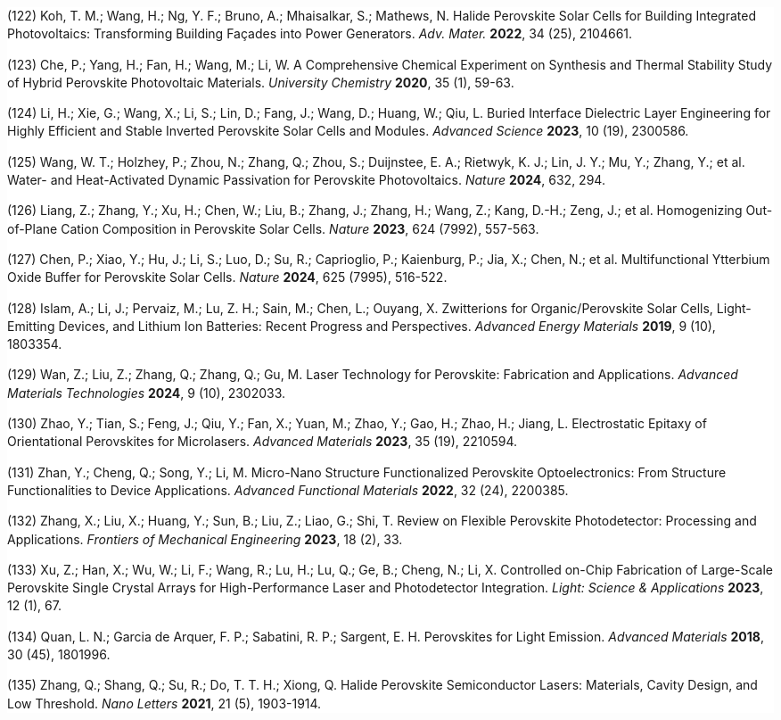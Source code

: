 <a id="ref122"></a>
(122) Koh, T. M.; Wang, H.; Ng, Y. F.; Bruno, A.; Mhaisalkar, S.; Mathews, N. Halide Perovskite Solar Cells for Building Integrated Photovoltaics: Transforming Building Façades into Power Generators. <i>Adv. Mater.</i> **2022**, 34 (25), 2104661.

<a id="ref123"></a>
(123) Che, P.; Yang, H.; Fan, H.; Wang, M.; Li, W. A Comprehensive Chemical Experiment on Synthesis and Thermal Stability Study of Hybrid Perovskite Photovoltaic Materials. <i>University Chemistry</i> **2020**, 35 (1), 59-63.

<a id="ref124"></a>
(124) Li, H.; Xie, G.; Wang, X.; Li, S.; Lin, D.; Fang, J.; Wang, D.; Huang, W.; Qiu, L. Buried Interface Dielectric Layer Engineering for Highly Efficient and Stable Inverted Perovskite Solar Cells and Modules. <i>Advanced Science</i> **2023**, 10 (19), 2300586.

<a id="ref125"></a>(125) Wang, W. T.; Holzhey, P.; Zhou, N.; Zhang, Q.; Zhou, S.; Duijnstee, E. A.; Rietwyk, K. J.; Lin, J. Y.; Mu, Y.; Zhang, Y.; et al. Water- and Heat-Activated Dynamic Passivation for Perovskite Photovoltaics. <i>Nature</i> **2024**, 632, 294.

<a id="ref126"></a>(126) Liang, Z.; Zhang, Y.; Xu, H.; Chen, W.; Liu, B.; Zhang, J.; Zhang, H.; Wang, Z.; Kang, D.-H.; Zeng, J.; et al. Homogenizing Out-of-Plane Cation Composition in Perovskite Solar Cells. <i>Nature</i> **2023**, 624 (7992), 557-563.

<a id="ref127"></a>(127) Chen, P.; Xiao, Y.; Hu, J.; Li, S.; Luo, D.; Su, R.; Caprioglio, P.; Kaienburg, P.; Jia, X.; Chen, N.; et al. Multifunctional Ytterbium Oxide Buffer for Perovskite Solar Cells. <i>Nature</i> **2024**, 625 (7995), 516-522.

<a id="ref128"></a>(128) Islam, A.; Li, J.; Pervaiz, M.; Lu, Z. H.; Sain, M.; Chen, L.; Ouyang, X. Zwitterions for Organic/Perovskite Solar Cells, Light-Emitting Devices, and Lithium Ion Batteries: Recent Progress and Perspectives. <i>Advanced Energy Materials</i> **2019**, 9 (10), 1803354.

<a id="ref129"></a>(129) Wan, Z.; Liu, Z.; Zhang, Q.; Zhang, Q.; Gu, M. Laser Technology for Perovskite: Fabrication and Applications. <i>Advanced Materials Technologies</i> **2024**, 9 (10), 2302033.

<a id="ref130"></a>(130) Zhao, Y.; Tian, S.; Feng, J.; Qiu, Y.; Fan, X.; Yuan, M.; Zhao, Y.; Gao, H.; Zhao, H.; Jiang, L. Electrostatic Epitaxy of Orientational Perovskites for Microlasers. <i>Advanced Materials</i> **2023**, 35 (19), 2210594.

<a id="ref131"></a>(131) Zhan, Y.; Cheng, Q.; Song, Y.; Li, M. Micro-Nano Structure Functionalized Perovskite Optoelectronics: From Structure Functionalities to Device Applications. <i>Advanced Functional Materials</i> **2022**, 32 (24), 2200385.

<a id="ref132"></a>(132) Zhang, X.; Liu, X.; Huang, Y.; Sun, B.; Liu, Z.; Liao, G.; Shi, T. Review on Flexible Perovskite Photodetector: Processing and Applications. <i>Frontiers of Mechanical Engineering</i> **2023**, 18 (2), 33.

<a id="ref133"></a>(133) Xu, Z.; Han, X.; Wu, W.; Li, F.; Wang, R.; Lu, H.; Lu, Q.; Ge, B.; Cheng, N.; Li, X. Controlled on-Chip Fabrication of Large-Scale Perovskite Single Crystal Arrays for High-Performance Laser and Photodetector Integration. <i>Light: Science & Applications</i> **2023**, 12 (1), 67.

<a id="ref134"></a>(134) Quan, L. N.; Garcia de Arquer, F. P.; Sabatini, R. P.; Sargent, E. H. Perovskites for Light Emission. <i>Advanced Materials</i> **2018**, 30 (45), 1801996.

<a id="ref135"></a>(135) Zhang, Q.; Shang, Q.; Su, R.; Do, T. T. H.; Xiong, Q. Halide Perovskite Semiconductor Lasers: Materials, Cavity Design, and Low Threshold. <i>Nano Letters</i> **2021**, 21 (5), 1903-1914.
